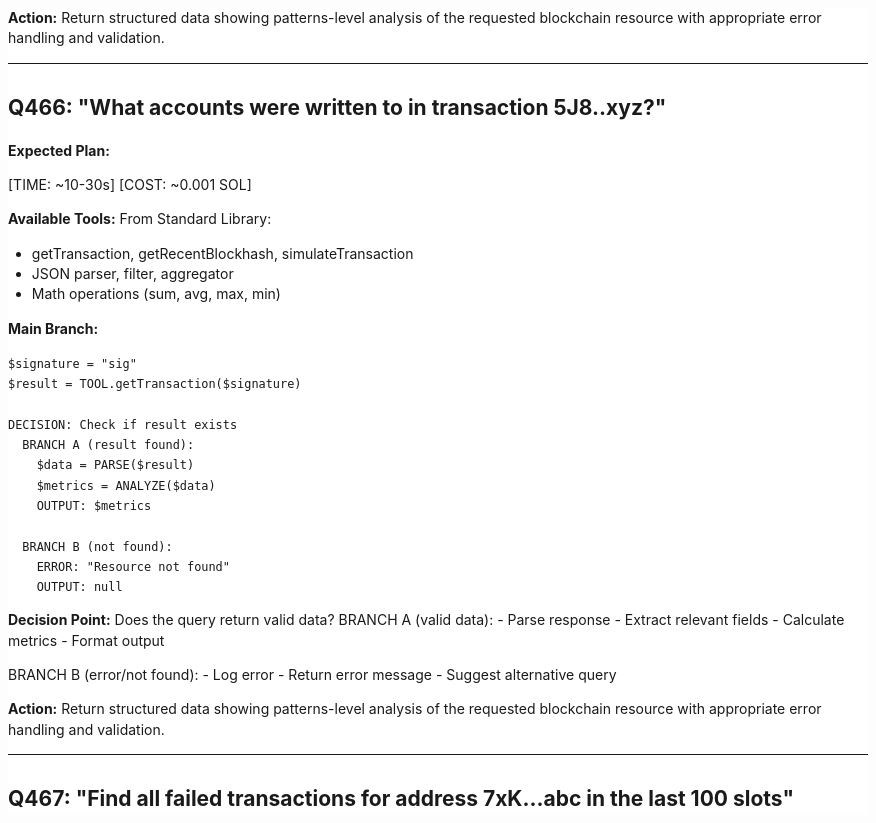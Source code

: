 **Action:**
Return structured data showing patterns-level analysis of the requested blockchain resource with appropriate error handling and validation.

---

## Q466: "What accounts were written to in transaction 5J8..xyz?"

**Expected Plan:**

[TIME: ~10-30s] [COST: ~0.001 SOL]

**Available Tools:**
From Standard Library:
  - getTransaction, getRecentBlockhash, simulateTransaction
  - JSON parser, filter, aggregator
  - Math operations (sum, avg, max, min)

**Main Branch:**
```
$signature = "sig"
$result = TOOL.getTransaction($signature)

DECISION: Check if result exists
  BRANCH A (result found):
    $data = PARSE($result)
    $metrics = ANALYZE($data)
    OUTPUT: $metrics

  BRANCH B (not found):
    ERROR: "Resource not found"
    OUTPUT: null
```

**Decision Point:** Does the query return valid data?
  BRANCH A (valid data):
    - Parse response
    - Extract relevant fields
    - Calculate metrics
    - Format output

  BRANCH B (error/not found):
    - Log error
    - Return error message
    - Suggest alternative query

**Action:**
Return structured data showing patterns-level analysis of the requested blockchain resource with appropriate error handling and validation.

---

## Q467: "Find all failed transactions for address 7xK...abc in the last 100 slots"
